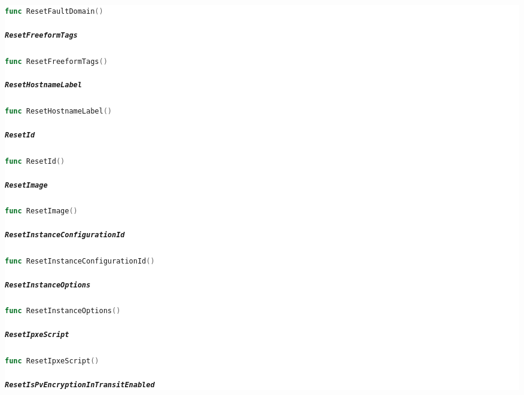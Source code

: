 ```go
func ResetFaultDomain()
```

##### `ResetFreeformTags` <a name="ResetFreeformTags" id="rhizo-co-terraform-provider-oci.coreInstance.CoreInstance.resetFreeformTags"></a>

```go
func ResetFreeformTags()
```

##### `ResetHostnameLabel` <a name="ResetHostnameLabel" id="rhizo-co-terraform-provider-oci.coreInstance.CoreInstance.resetHostnameLabel"></a>

```go
func ResetHostnameLabel()
```

##### `ResetId` <a name="ResetId" id="rhizo-co-terraform-provider-oci.coreInstance.CoreInstance.resetId"></a>

```go
func ResetId()
```

##### `ResetImage` <a name="ResetImage" id="rhizo-co-terraform-provider-oci.coreInstance.CoreInstance.resetImage"></a>

```go
func ResetImage()
```

##### `ResetInstanceConfigurationId` <a name="ResetInstanceConfigurationId" id="rhizo-co-terraform-provider-oci.coreInstance.CoreInstance.resetInstanceConfigurationId"></a>

```go
func ResetInstanceConfigurationId()
```

##### `ResetInstanceOptions` <a name="ResetInstanceOptions" id="rhizo-co-terraform-provider-oci.coreInstance.CoreInstance.resetInstanceOptions"></a>

```go
func ResetInstanceOptions()
```

##### `ResetIpxeScript` <a name="ResetIpxeScript" id="rhizo-co-terraform-provider-oci.coreInstance.CoreInstance.resetIpxeScript"></a>

```go
func ResetIpxeScript()
```

##### `ResetIsPvEncryptionInTransitEnabled` <a name="ResetIsPvEncryptionInTransitEnabled" id="rhizo-co-terraform-provider-oci.coreInstance.CoreInstance.resetIsPvEncryptionInTransitEnabled"></a>
